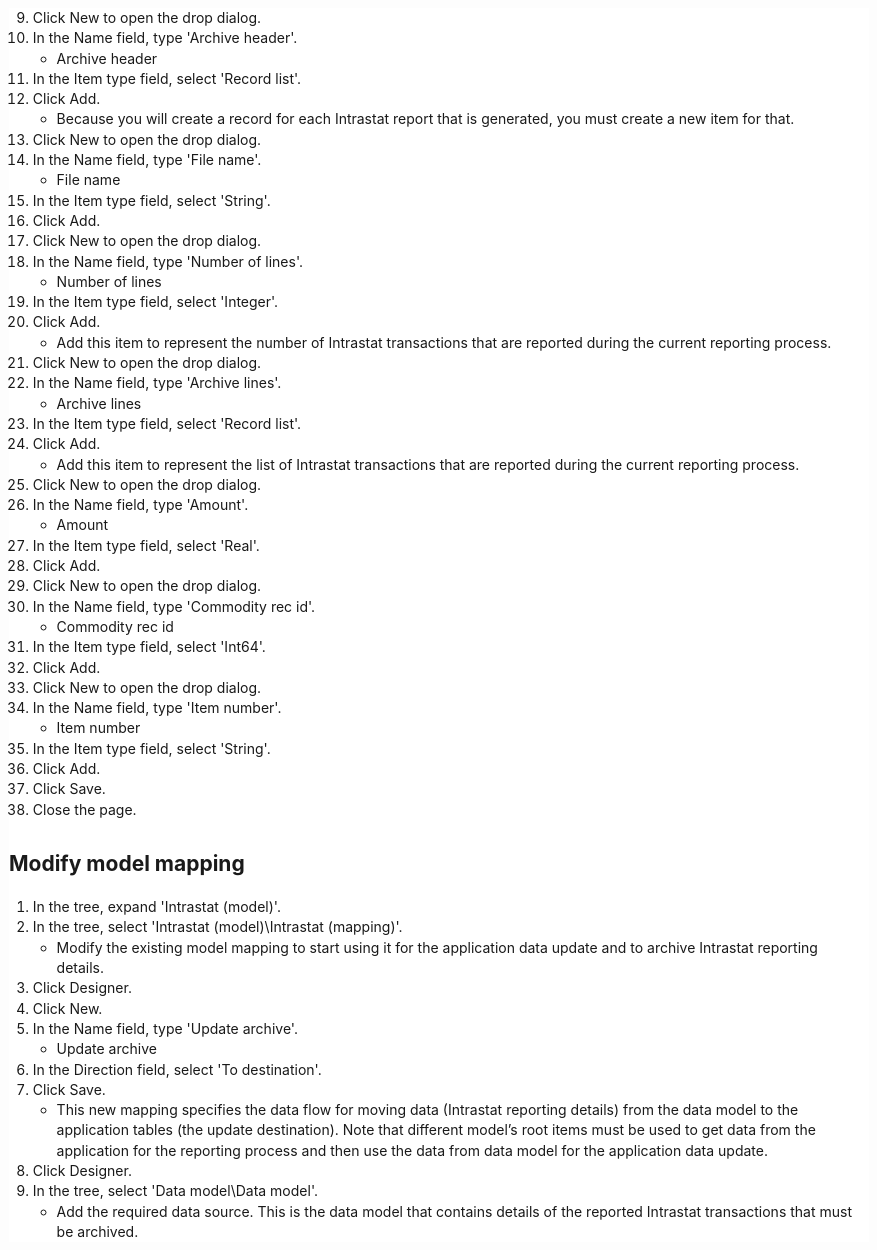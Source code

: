 9. Click New to open the drop dialog.
10. In the Name field, type 'Archive header'.
    * Archive header  
11. In the Item type field, select 'Record list'.
12. Click Add.
    * Because you will create a record for each Intrastat report that is generated, you must create a new item for that.  
13. Click New to open the drop dialog.
14. In the Name field, type 'File name'.
    * File name  
15. In the Item type field, select 'String'.
16. Click Add.
17. Click New to open the drop dialog.
18. In the Name field, type 'Number of lines'.
    * Number of lines  
19. In the Item type field, select 'Integer'.
20. Click Add.
    * Add this item to represent the number of Intrastat transactions that are reported during the current reporting process.  
21. Click New to open the drop dialog.
22. In the Name field, type 'Archive lines'.
    * Archive lines  
23. In the Item type field, select 'Record list'.
24. Click Add.
    * Add this item to represent the list of Intrastat transactions that are reported during the current reporting process.  
25. Click New to open the drop dialog.
26. In the Name field, type 'Amount'.
    * Amount  
27. In the Item type field, select 'Real'.
28. Click Add.
29. Click New to open the drop dialog.
30. In the Name field, type 'Commodity rec id'.
    * Commodity rec id  
31. In the Item type field, select 'Int64'.
32. Click Add.
33. Click New to open the drop dialog.
34. In the Name field, type 'Item number'.
    * Item number  
35. In the Item type field, select 'String'.
36. Click Add.
37. Click Save.
38. Close the page.

## Modify model mapping
1. In the tree, expand 'Intrastat (model)'.
2. In the tree, select 'Intrastat (model)\Intrastat (mapping)'.
    * Modify the existing model mapping to start using it for  the application data update and to archive Intrastat reporting details.  
3. Click Designer.
4. Click New.
5. In the Name field, type 'Update archive'.
    * Update archive  
6. In the Direction field, select 'To destination'.
7. Click Save.
    * This new mapping specifies the data flow for moving data (Intrastat reporting details) from the data model to the application tables (the update destination). Note that different model’s root items must be used to get data from the application for the reporting process and then use the data from data model for the application data update.   
8. Click Designer.
9. In the tree, select 'Data model\Data model'.
    * Add the required data source. This is the data model that contains details of the reported Intrastat transactions that must be archived.  